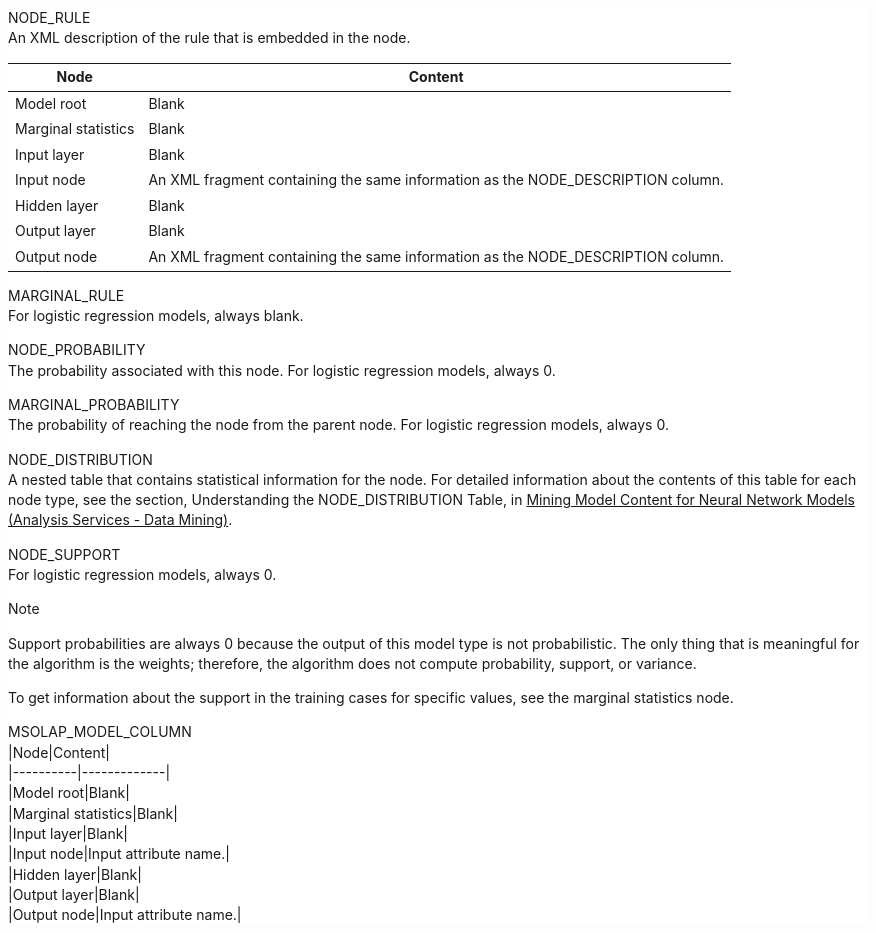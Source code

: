  NODE_RULE  
 An XML description of the rule that is embedded in the node.  
  
|Node|Content|  
|----------|-------------|  
|Model root|Blank|  
|Marginal statistics|Blank|  
|Input layer|Blank|  
|Input node|An XML fragment containing the same information as the NODE_DESCRIPTION column.|  
|Hidden layer|Blank|  
|Output layer|Blank|  
|Output node|An XML fragment containing the same information as the NODE_DESCRIPTION column.|  
  
 MARGINAL_RULE  
 For logistic regression models, always blank.  
  
 NODE_PROBABILITY  
 The probability associated with this node. For logistic regression models, always 0.  
  
 MARGINAL_PROBABILITY  
 The probability of reaching the node from the parent node. For logistic regression models, always 0.  
  
 NODE_DISTRIBUTION  
 A nested table that contains statistical information for the node. For detailed information about the contents of this table for each node type, see the section, Understanding the NODE_DISTRIBUTION Table, in [Mining Model Content for Neural Network Models &#40;Analysis Services - Data Mining&#41;](../../analysis-services/data-mining/mining-model-content-for-neural-network-models-analysis-services-data-mining.md).  
  
 NODE_SUPPORT  
 For logistic regression models, always 0.  
  
> [!NOTE]  
>  Support probabilities are always 0 because the output of this model type is not probabilistic. The only thing that is meaningful for the algorithm is the weights; therefore, the algorithm does not compute probability, support, or variance.  
  
 To get information about the support in the training cases for specific values, see the marginal statistics node.  
  
 MSOLAP_MODEL_COLUMN  
 |Node|Content|  
|----------|-------------|  
|Model root|Blank|  
|Marginal statistics|Blank|  
|Input layer|Blank|  
|Input node|Input attribute name.|  
|Hidden layer|Blank|  
|Output layer|Blank|  
|Output node|Input attribute name.|  
  